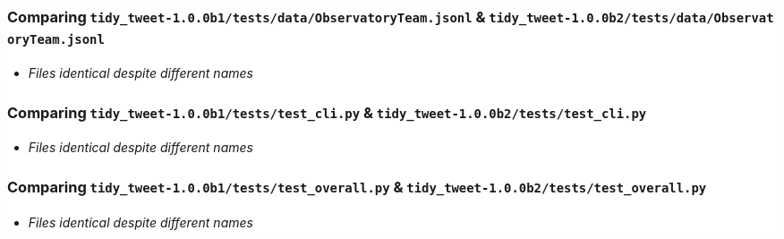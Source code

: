### Comparing `tidy_tweet-1.0.0b1/tests/data/ObservatoryTeam.jsonl` & `tidy_tweet-1.0.0b2/tests/data/ObservatoryTeam.jsonl`

 * *Files identical despite different names*

### Comparing `tidy_tweet-1.0.0b1/tests/test_cli.py` & `tidy_tweet-1.0.0b2/tests/test_cli.py`

 * *Files identical despite different names*

### Comparing `tidy_tweet-1.0.0b1/tests/test_overall.py` & `tidy_tweet-1.0.0b2/tests/test_overall.py`

 * *Files identical despite different names*

